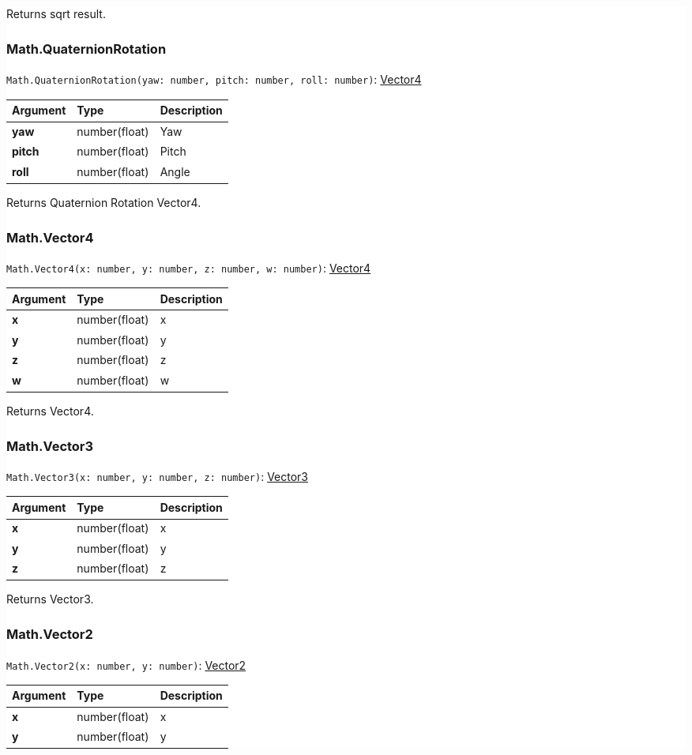 Returns sqrt result.



### Math.QuaternionRotation <a id="database-read"></a>

`Math.QuaternionRotation(yaw: number, pitch: number, roll: number)`: [Vector4](class/vector4.md)

| Argument | Type | Description |
| :--- | :--- | :--- |
| **yaw** | number\(float\) | Yaw |
| **pitch** | number\(float\) | Pitch |
| **roll** | number\(float\) | Angle |

Returns Quaternion Rotation Vector4.



### Math.Vector4 <a id="database-read"></a>

`Math.Vector4(x: number, y: number, z: number, w: number)`: [Vector4](class/vector4.md)

| Argument | Type | Description |
| :--- | :--- | :--- |
| **x** | number\(float\) | x |
| **y** | number\(float\) | y |
| **z** | number\(float\) | z |
| **w** | number\(float\) | w |

Returns Vector4.



### Math.Vector3 <a id="database-read"></a>

`Math.Vector3(x: number, y: number, z: number)`: [Vector3](class/vector3.md)

| Argument | Type | Description |
| :--- | :--- | :--- |
| **x** | number\(float\) | x |
| **y** | number\(float\) | y |
| **z** | number\(float\) | z |

Returns Vector3.



### Math.Vector2 <a id="database-read"></a>

`Math.Vector2(x: number, y: number)`: [Vector2](class/vector2.md)

| Argument | Type | Description |
| :--- | :--- | :--- |
| **x** | number\(float\) | x |
| **y** | number\(float\) | y |
